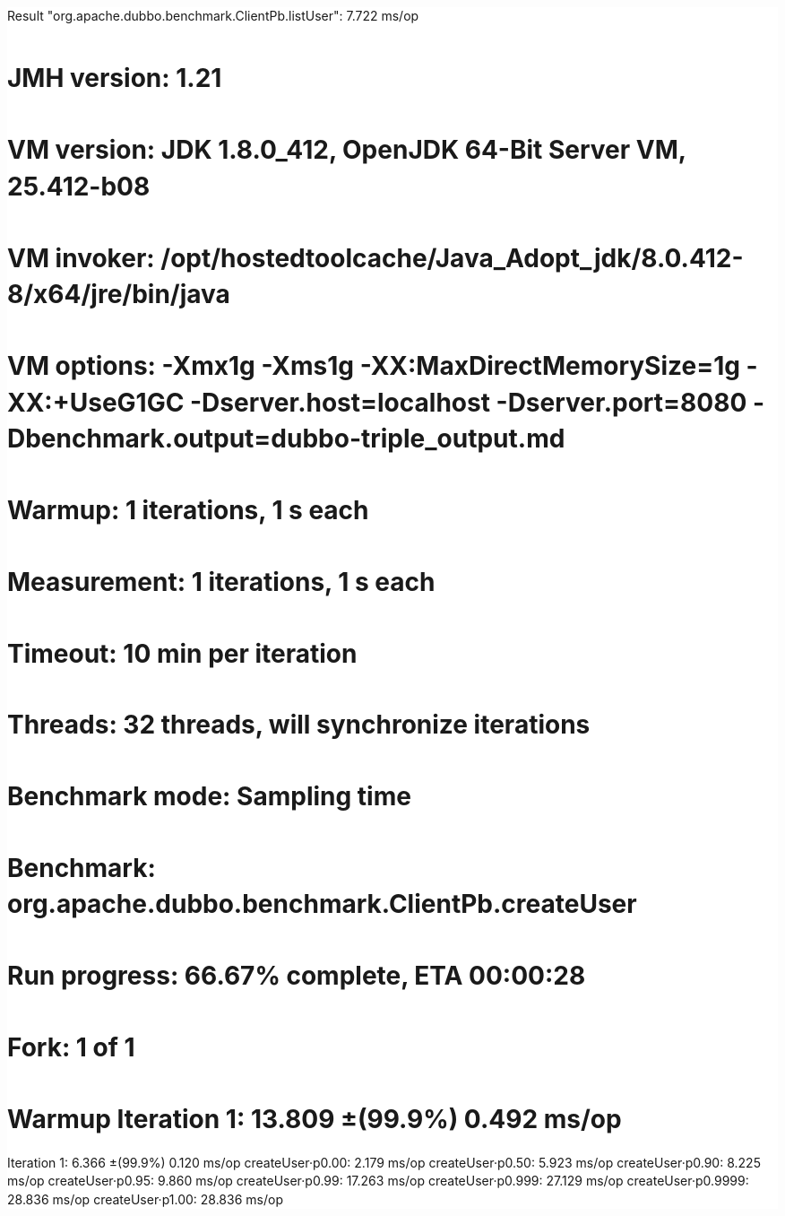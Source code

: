 
Result "org.apache.dubbo.benchmark.ClientPb.listUser":
  7.722 ms/op


# JMH version: 1.21
# VM version: JDK 1.8.0_412, OpenJDK 64-Bit Server VM, 25.412-b08
# VM invoker: /opt/hostedtoolcache/Java_Adopt_jdk/8.0.412-8/x64/jre/bin/java
# VM options: -Xmx1g -Xms1g -XX:MaxDirectMemorySize=1g -XX:+UseG1GC -Dserver.host=localhost -Dserver.port=8080 -Dbenchmark.output=dubbo-triple_output.md
# Warmup: 1 iterations, 1 s each
# Measurement: 1 iterations, 1 s each
# Timeout: 10 min per iteration
# Threads: 32 threads, will synchronize iterations
# Benchmark mode: Sampling time
# Benchmark: org.apache.dubbo.benchmark.ClientPb.createUser

# Run progress: 66.67% complete, ETA 00:00:28
# Fork: 1 of 1
# Warmup Iteration   1: 13.809 ±(99.9%) 0.492 ms/op
Iteration   1: 6.366 ±(99.9%) 0.120 ms/op
                 createUser·p0.00:   2.179 ms/op
                 createUser·p0.50:   5.923 ms/op
                 createUser·p0.90:   8.225 ms/op
                 createUser·p0.95:   9.860 ms/op
                 createUser·p0.99:   17.263 ms/op
                 createUser·p0.999:  27.129 ms/op
                 createUser·p0.9999: 28.836 ms/op
                 createUser·p1.00:   28.836 ms/op

